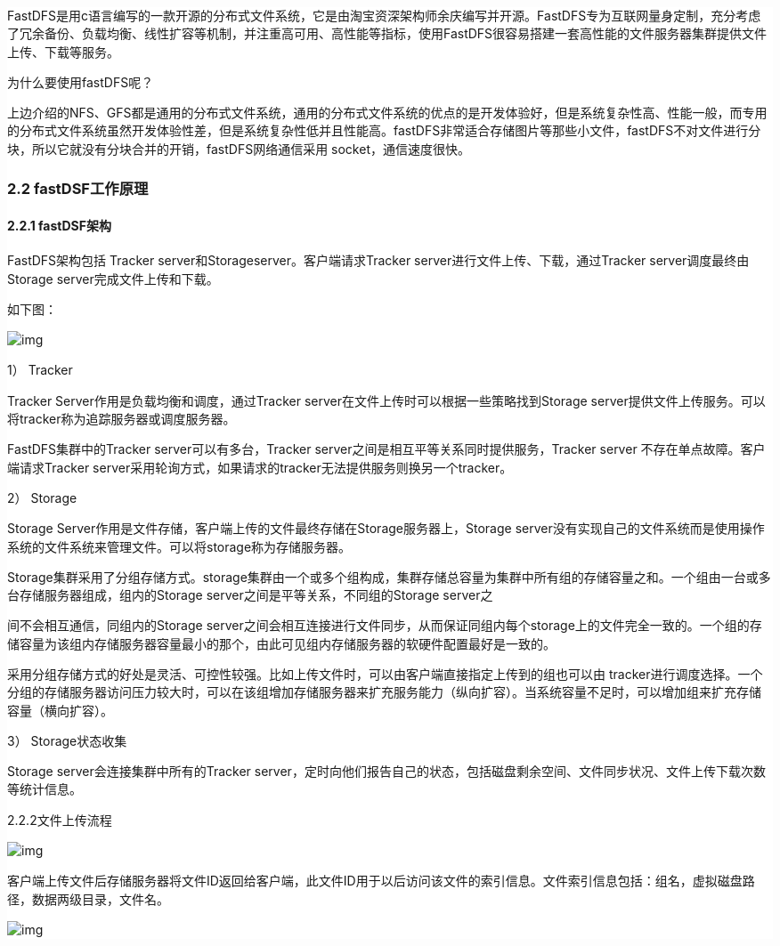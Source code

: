 

FastDFS是用c语言编写的一款开源的分布式文件系统，它是由淘宝资深架构师余庆编写并开源。FastDFS专为互联网量身定制，充分考虑了冗余备份、负载均衡、线性扩容等机制，并注重高可用、高性能等指标，使用FastDFS很容易搭建一套高性能的文件服务器集群提供文件上传、下载等服务。

为什么要使用fastDFS呢？

上边介绍的NFS、GFS都是通用的分布式文件系统，通用的分布式文件系统的优点的是开发体验好，但是系统复杂性高、性能一般，而专用的分布式文件系统虽然开发体验性差，但是系统复杂性低并且性能高。fastDFS非常适合存储图片等那些小文件，fastDFS不对文件进行分块，所以它就没有分块合并的开销，fastDFS网络通信采用 socket，通信速度很快。

 

### 2.2 fastDSF工作原理                            

#### 2.2.1 fastDSF架构                                    

FastDFS架构包括 Tracker server和Storageserver。客户端请求Tracker server进行文件上传、下载，通过Tracker server调度最终由Storage server完成文件上传和下载。

 

如下图：

![img](https://cdn.jsdelivr.net/gh/Ezuy-Lee/RainzeDrawingBed/media/FastDFSclip_image027.jpg)

 

1）  Tracker

Tracker Server作用是负载均衡和调度，通过Tracker server在文件上传时可以根据一些策略找到Storage server提供文件上传服务。可以将tracker称为追踪服务器或调度服务器。

FastDFS集群中的Tracker server可以有多台，Tracker server之间是相互平等关系同时提供服务，Tracker server 不存在单点故障。客户端请求Tracker server采用轮询方式，如果请求的tracker无法提供服务则换另一个tracker。

2）  Storage

Storage Server作用是文件存储，客户端上传的文件最终存储在Storage服务器上，Storage server没有实现自己的文件系统而是使用操作系统的文件系统来管理文件。可以将storage称为存储服务器。

Storage集群采用了分组存储方式。storage集群由一个或多个组构成，集群存储总容量为集群中所有组的存储容量之和。一个组由一台或多台存储服务器组成，组内的Storage server之间是平等关系，不同组的Storage server之

间不会相互通信，同组内的Storage server之间会相互连接进行文件同步，从而保证同组内每个storage上的文件完全一致的。一个组的存储容量为该组内存储服务器容量最小的那个，由此可见组内存储服务器的软硬件配置最好是一致的。

采用分组存储方式的好处是灵活、可控性较强。比如上传文件时，可以由客户端直接指定上传到的组也可以由 tracker进行调度选择。一个分组的存储服务器访问压力较大时，可以在该组增加存储服务器来扩充服务能力（纵向扩容）。当系统容量不足时，可以增加组来扩充存储容量（横向扩容）。

3）  Storage状态收集

Storage server会连接集群中所有的Tracker server，定时向他们报告自己的状态，包括磁盘剩余空间、文件同步状况、文件上传下载次数等统计信息。

  2.2.2文件上传流程                                    

 ![img](https://cdn.jsdelivr.net/gh/Ezuy-Lee/RainzeDrawingBed/media/FastDFSclip_image029.jpg)

 

客户端上传文件后存储服务器将文件ID返回给客户端，此文件ID用于以后访问该文件的索引信息。文件索引信息包括：组名，虚拟磁盘路径，数据两级目录，文件名。

![img](https://cdn.jsdelivr.net/gh/Ezuy-Lee/RainzeDrawingBed/media/FastDFSclip_image031.gif)
